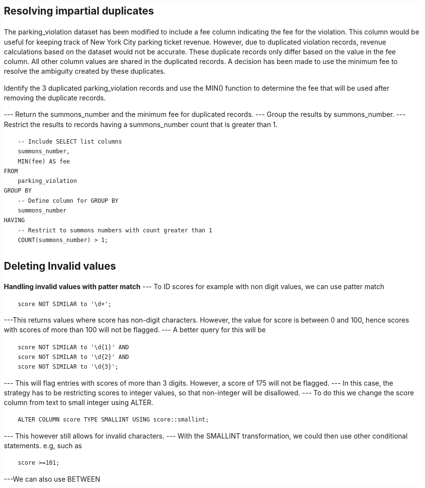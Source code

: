 ```SELECT 
```

## Resolving impartial duplicates
The parking_violation dataset has been modified to include a fee column indicating the fee for the violation. This column would be useful for keeping track of New York City parking ticket revenue. However, due to duplicated violation records, revenue calculations based on the dataset would not be accurate. These duplicate records only differ based on the value in the fee column. All other column values are shared in the duplicated records. A decision has been made to use the minimum fee to resolve the ambiguity created by these duplicates.

Identify the 3 duplicated parking_violation records and use the MIN() function to determine the fee that will be used after removing the duplicate records.

--- Return the summons_number and the minimum fee for duplicated records.
--- Group the results by summons_number.
--- Restrict the results to records having a summons_number count that is greater than 1.

```SELECT 
	-- Include SELECT list columns
	summons_number, 
    MIN(fee) AS fee
FROM 
	parking_violation 
GROUP BY
	-- Define column for GROUP BY
	summons_number 
HAVING 
	-- Restrict to summons numbers with count greater than 1
	COUNT(summons_number) > 1;
```

## Deleting Invalid values
**Handling invalid values with patter match**
--- To ID scores for example with non digit values, we can use patter match
```...WHERE
	score NOT SIMILAR to '\d+';
```
---This returns values where score has non-digit characters. However, the value for score is between 0 and 100, hence scores with scores of more than 100 will not be flagged.
--- A better query for this will be
```...WHERE
	score NOT SIMILAR to '\d{1}' AND
	score NOT SIMILAR to '\d{2}' AND
	score NOT SIMILAR to '\d{3}';
```
--- This will flag entries with scores of more than 3 digits. However, a score of 175 will not be flagged.
--- In this case, the strategy has to be restricting scores to integer values, so that non-integer will be disallowed.
--- To do this we change the score column from text to small integer using ALTER.
```ALTER TABLE table_name
    ALTER COLUMN score TYPE SMALLINT USING score::smallint;
```
--- This however still allows for invalid characters.
--- With the SMALLINT transformation, we could then use other conditional statements. e.g,  such as
```score <0 OR
    score >=101;
```
---We can also use BETWEEN
```WHERE score NOT BETWEEN 0 AND 100;
```
